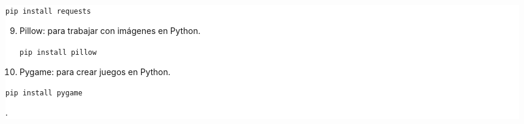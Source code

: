    ```pseudocode
   pip install requests
   ```
9. Pillow: para trabajar con imágenes en Python.
   ```pseudocode
   pip install pillow
   ```
10. Pygame: para crear juegos en Python.   
   ```pseudocode
   pip install pygame
   ```
   .
